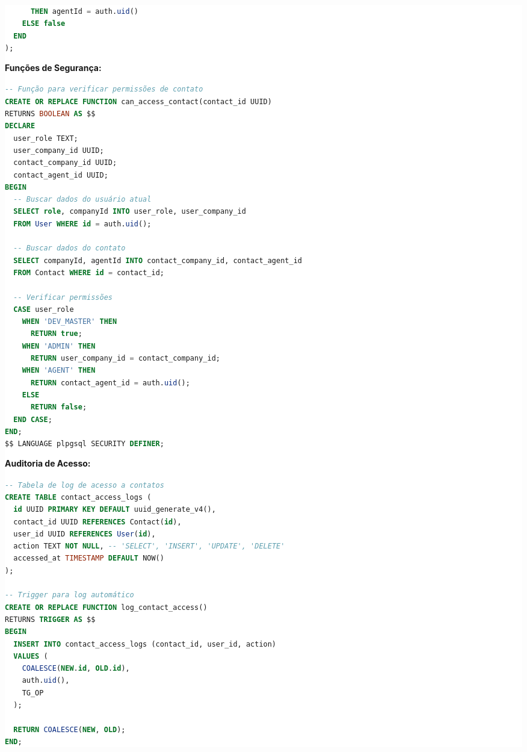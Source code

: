 ```sql
      THEN agentId = auth.uid()
    ELSE false
  END
);
```

**Funções de Segurança:**
```sql
-- Função para verificar permissões de contato
CREATE OR REPLACE FUNCTION can_access_contact(contact_id UUID)
RETURNS BOOLEAN AS $$
DECLARE
  user_role TEXT;
  user_company_id UUID;
  contact_company_id UUID;
  contact_agent_id UUID;
BEGIN
  -- Buscar dados do usuário atual
  SELECT role, companyId INTO user_role, user_company_id
  FROM User WHERE id = auth.uid();
  
  -- Buscar dados do contato
  SELECT companyId, agentId INTO contact_company_id, contact_agent_id
  FROM Contact WHERE id = contact_id;
  
  -- Verificar permissões
  CASE user_role
    WHEN 'DEV_MASTER' THEN
      RETURN true;
    WHEN 'ADMIN' THEN
      RETURN user_company_id = contact_company_id;
    WHEN 'AGENT' THEN
      RETURN contact_agent_id = auth.uid();
    ELSE
      RETURN false;
  END CASE;
END;
$$ LANGUAGE plpgsql SECURITY DEFINER;
```

**Auditoria de Acesso:**
```sql
-- Tabela de log de acesso a contatos
CREATE TABLE contact_access_logs (
  id UUID PRIMARY KEY DEFAULT uuid_generate_v4(),
  contact_id UUID REFERENCES Contact(id),
  user_id UUID REFERENCES User(id),
  action TEXT NOT NULL, -- 'SELECT', 'INSERT', 'UPDATE', 'DELETE'
  accessed_at TIMESTAMP DEFAULT NOW()
);

-- Trigger para log automático
CREATE OR REPLACE FUNCTION log_contact_access()
RETURNS TRIGGER AS $$
BEGIN
  INSERT INTO contact_access_logs (contact_id, user_id, action)
  VALUES (
    COALESCE(NEW.id, OLD.id),
    auth.uid(),
    TG_OP
  );
  
  RETURN COALESCE(NEW, OLD);
END;
```
